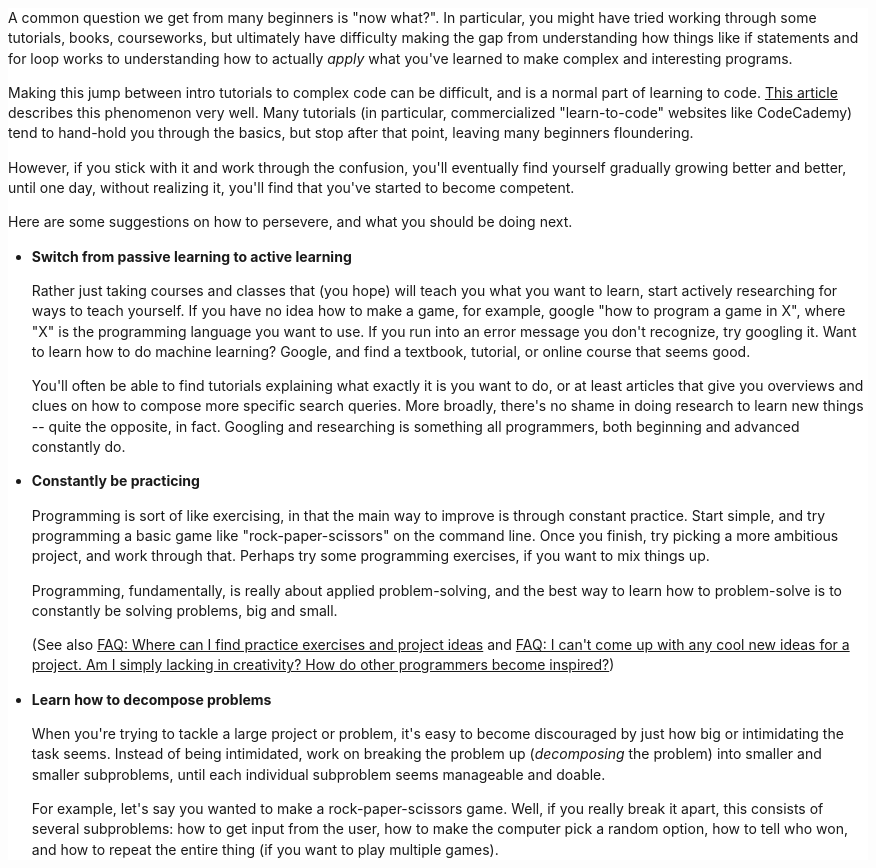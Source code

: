 A common question we get from many beginners is "now what?". In particular, you might have tried working through some tutorials, books, courseworks, but ultimately have difficulty making the gap from understanding how things like if statements and for loop works to understanding how to actually _apply_ what you've learned to make complex and interesting programs.

Making this jump between intro tutorials to complex code can be difficult, and is a normal part of learning to code. [This article](https://www.thinkful.com/blog/why-learning-to-code-is-so-damn-hard/) describes this phenomenon very well. Many tutorials (in particular, commercialized "learn-to-code" websites like CodeCademy) tend to hand-hold you through the basics, but stop after that point, leaving many beginners floundering.

However, if you stick with it and work through the confusion, you'll eventually find yourself gradually growing better and better, until one day, without realizing it, you'll find that you've started to become competent.

Here are some suggestions on how to persevere, and what you should be doing next.

-   **Switch from passive learning to active learning**
    
    Rather just taking courses and classes that (you hope) will teach you what you want to learn, start actively researching for ways to teach yourself. If you have no idea how to make a game, for example, google "how to program a game in X", where "X" is the programming language you want to use. If you run into an error message you don't recognize, try googling it. Want to learn how to do machine learning? Google, and find a textbook, tutorial, or online course that seems good.
    
    You'll often be able to find tutorials explaining what exactly it is you want to do, or at least articles that give you overviews and clues on how to compose more specific search queries. More broadly, there's no shame in doing research to learn new things -- quite the opposite, in fact. Googling and researching is something all programmers, both beginning and advanced constantly do.
    
-   **Constantly be practicing**
    
    Programming is sort of like exercising, in that the main way to improve is through constant practice. Start simple, and try programming a basic game like "rock-paper-scissors" on the command line. Once you finish, try picking a more ambitious project, and work through that. Perhaps try some programming exercises, if you want to mix things up.
    
    Programming, fundamentally, is really about applied problem-solving, and the best way to learn how to problem-solve is to constantly be solving problems, big and small.
    
    (See also [FAQ: Where can I find practice exercises and project ideas](https://www.reddit.com/r/learnprogramming/wiki/faq#wiki_where_can_i_find_practice_exercises_and_project_ideas.3F) and [FAQ: I can't come up with any cool new ideas for a project. Am I simply lacking in creativity? How do other programmers become inspired?](https://www.reddit.com/r/learnprogramming/wiki/faq#wiki_i_can.27t_come_up_with_any_cool_new_ideas_for_a_project._am_i_simply_lacking_in_creativity.3F_how_do_other_programmers_become_inspired.3F))
    
-   **Learn how to decompose problems**
    
    When you're trying to tackle a large project or problem, it's easy to become discouraged by just how big or intimidating the task seems. Instead of being intimidated, work on breaking the problem up (_decomposing_ the problem) into smaller and smaller subproblems, until each individual subproblem seems manageable and doable.
    
    For example, let's say you wanted to make a rock-paper-scissors game. Well, if you really break it apart, this consists of several subproblems: how to get input from the user, how to make the computer pick a random option, how to tell who won, and how to repeat the entire thing (if you want to play multiple games).
    